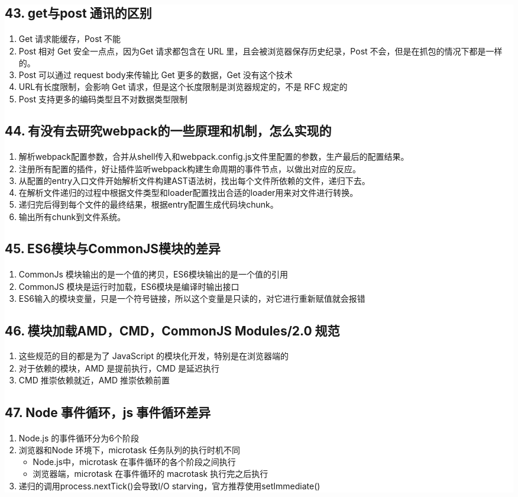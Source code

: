 

## 43. get与post 通讯的区别
1. Get 请求能缓存，Post 不能
2. Post 相对 Get 安全一点点，因为Get 请求都包含在 URL 里，且会被浏览器保存历史纪录，Post 不会，但是在抓包的情况下都是一样的。
3. Post 可以通过 request body来传输比 Get 更多的数据，Get 没有这个技术
4. URL有长度限制，会影响 Get 请求，但是这个长度限制是浏览器规定的，不是 RFC 规定的
5. Post 支持更多的编码类型且不对数据类型限制



## 44. 有没有去研究webpack的一些原理和机制，怎么实现的
1. 解析webpack配置参数，合并从shell传入和webpack.config.js文件里配置的参数，生产最后的配置结果。
2. 注册所有配置的插件，好让插件监听webpack构建生命周期的事件节点，以做出对应的反应。
3. 从配置的entry入口文件开始解析文件构建AST语法树，找出每个文件所依赖的文件，递归下去。
4. 在解析文件递归的过程中根据文件类型和loader配置找出合适的loader用来对文件进行转换。
5. 递归完后得到每个文件的最终结果，根据entry配置生成代码块chunk。
6. 输出所有chunk到文件系统。




## 45. ES6模块与CommonJS模块的差异
1. CommonJs 模块输出的是一个值的拷贝，ES6模块输出的是一个值的引用
2. CommonJS 模块是运行时加载，ES6模块是编译时输出接口
3. ES6输入的模块变量，只是一个符号链接，所以这个变量是只读的，对它进行重新赋值就会报错



## 46. 模块加载AMD，CMD，CommonJS Modules/2.0 规范
1. 这些规范的目的都是为了 JavaScript 的模块化开发，特别是在浏览器端的
2. 对于依赖的模块，AMD 是提前执行，CMD 是延迟执行
3. CMD 推崇依赖就近，AMD 推崇依赖前置



## 47. Node 事件循环，js 事件循环差异
1. Node.js 的事件循环分为6个阶段
2. 浏览器和Node 环境下，microtask 任务队列的执行时机不同
   - Node.js中，microtask 在事件循环的各个阶段之间执行
   - 浏览器端，microtask 在事件循环的 macrotask 执行完之后执行
3. 递归的调用process.nextTick()会导致I/O starving，官方推荐使用setImmediate()